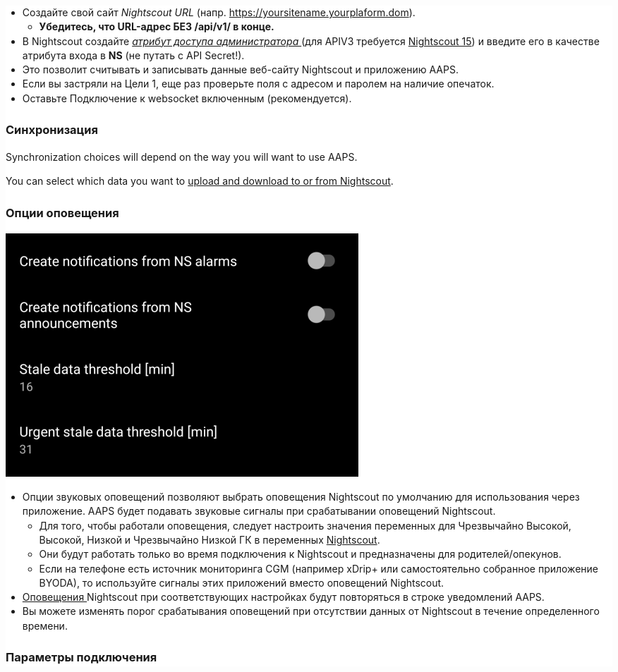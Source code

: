 - Создайте свой сайт *Nightscout URL* (напр. <https://yoursitename.yourplaform.dom>).
  - **Убедитесь, что URL-адрес БЕЗ /api/v1/ в конце.**
- В Nightscout создайте *[атрибут доступа администратора ](https://nightscout.github.io/nightscout/security/#create-a-token)* (для APIV3 требуется [Nightscout 15](https://nightscout.github.io/update/update/)) и введите его в качестве атрибута входа в **NS** (не путать с API Secret!).
- Это позволит считывать и записывать данные веб-сайту Nightscout и приложению AAPS.
- Если вы застряли на Цели 1, еще раз проверьте поля с адресом и паролем на наличие опечаток.
- Оставьте Подключение к websocket включенным (рекомендуется).

### Синхронизация

Synchronization choices will depend on the way you will want to use AAPS.

You can select which data you want to [upload and download to or from Nightscout](../SettingUpAaps/Nightscout.md#aaps-settings).

### Опции оповещения

![Опции оповещения](../images/Pref2024_NSClient_Alarms.png)

- Опции звуковых оповещений позволяют выбрать оповещения Nightscout по умолчанию для использования через приложение. AAPS будет подавать звуковые сигналы при срабатывании оповещений Nightscout.
  - Для того, чтобы работали оповещения, следует настроить значения переменных для Чрезвычайно Высокой, Высокой, Низкой и Чрезвычайно Низкой ГК в переменных [Nightscout](https://nightscout.github.io/nightscout/setup_variables/#alarms).
  - Они будут работать только во время подключения к Nightscout и предназначены для родителей/опекунов.
  - Если на телефоне есть источник мониторинга CGM (например xDrip+ или самостоятельно собранное приложение BYODA), то используйте сигналы этих приложений вместо оповещений Nightscout.
- [Оповещения ](https://nightscout.github.io/nightscout/discover/#announcement)Nightscout при соответствующих настройках будут повторяться в строке уведомлений AAPS.
- Вы можете изменять порог срабатывания оповещений при отсутствии данных от Nightscout в течение определенного времени.

### Параметры подключения

